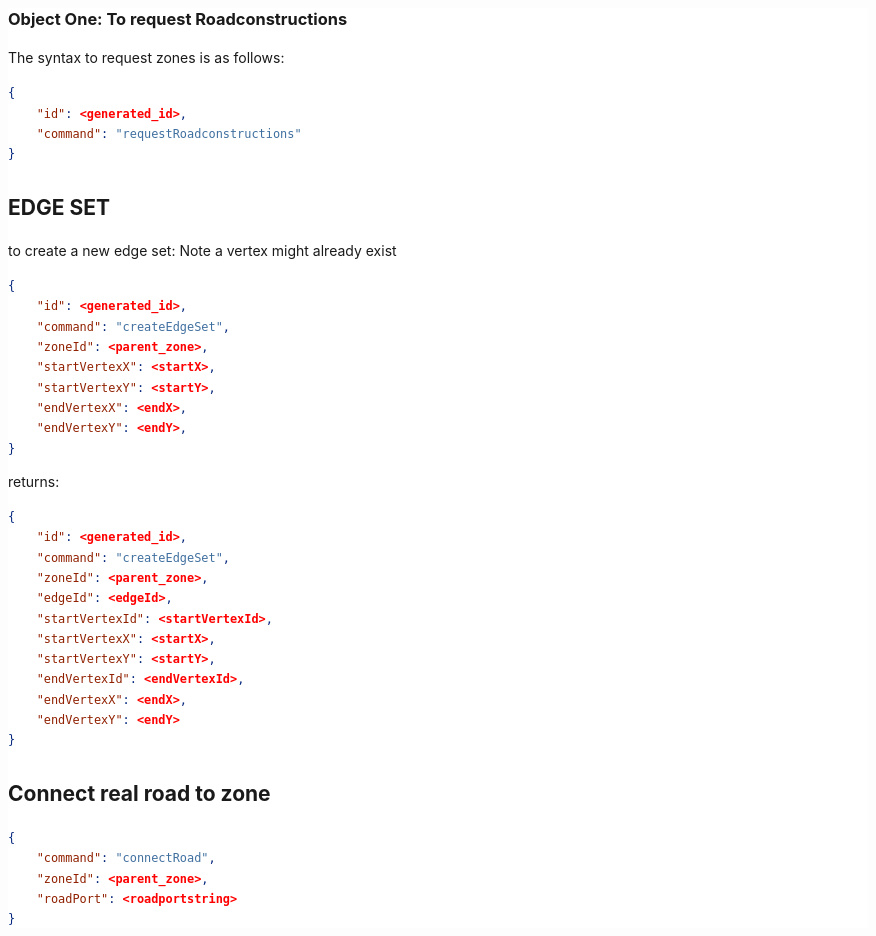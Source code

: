 ### Object One: To request Roadconstructions

The syntax to request zones is as follows:
```json
{
    "id": <generated_id>,
    "command": "requestRoadconstructions"
}
```




## EDGE SET 

to create a new edge set:
Note a vertex might already exist
```json
{
    "id": <generated_id>,
    "command": "createEdgeSet",
    "zoneId": <parent_zone>,
    "startVertexX": <startX>,
    "startVertexY": <startY>,
    "endVertexX": <endX>,
    "endVertexY": <endY>,
}
```

returns:

```json
{
    "id": <generated_id>,
    "command": "createEdgeSet",
    "zoneId": <parent_zone>,
    "edgeId": <edgeId>,
    "startVertexId": <startVertexId>,
    "startVertexX": <startX>,
    "startVertexY": <startY>,
    "endVertexId": <endVertexId>,
    "endVertexX": <endX>,
    "endVertexY": <endY>
}
```

## Connect real road to zone
```json
{
    "command": "connectRoad",
    "zoneId": <parent_zone>,
    "roadPort": <roadportstring>
}
```
